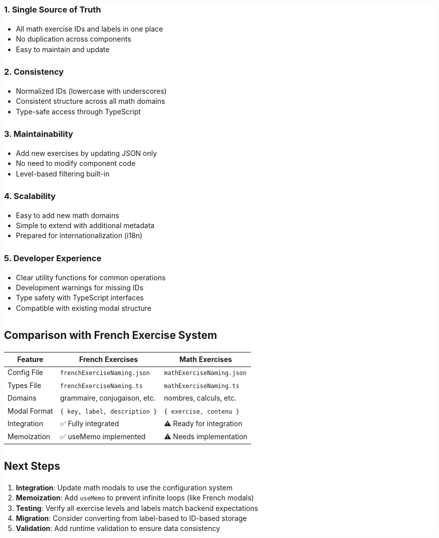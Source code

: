 ### 1. **Single Source of Truth**
- All math exercise IDs and labels in one place
- No duplication across components
- Easy to maintain and update

### 2. **Consistency**
- Normalized IDs (lowercase with underscores)
- Consistent structure across all math domains
- Type-safe access through TypeScript

### 3. **Maintainability**
- Add new exercises by updating JSON only
- No need to modify component code
- Level-based filtering built-in

### 4. **Scalability**
- Easy to add new math domains
- Simple to extend with additional metadata
- Prepared for internationalization (i18n)

### 5. **Developer Experience**
- Clear utility functions for common operations
- Development warnings for missing IDs
- Type safety with TypeScript interfaces
- Compatible with existing modal structure

## Comparison with French Exercise System

| Feature | French Exercises | Math Exercises |
|---------|-----------------|----------------|
| Config File | `frenchExerciseNaming.json` | `mathExerciseNaming.json` |
| Types File | `frenchExerciseNaming.ts` | `mathExerciseNaming.ts` |
| Domains | grammaire, conjugaison, etc. | nombres, calculs, etc. |
| Modal Format | `{ key, label, description }` | `{ exercise, contenu }` |
| Integration | ✅ Fully integrated | ⚠️ Ready for integration |
| Memoization | ✅ useMemo implemented | ⚠️ Needs implementation |

## Next Steps

1. **Integration**: Update math modals to use the configuration system
2. **Memoization**: Add `useMemo` to prevent infinite loops (like French modals)
3. **Testing**: Verify all exercise levels and labels match backend expectations
4. **Migration**: Consider converting from label-based to ID-based storage
5. **Validation**: Add runtime validation to ensure data consistency
